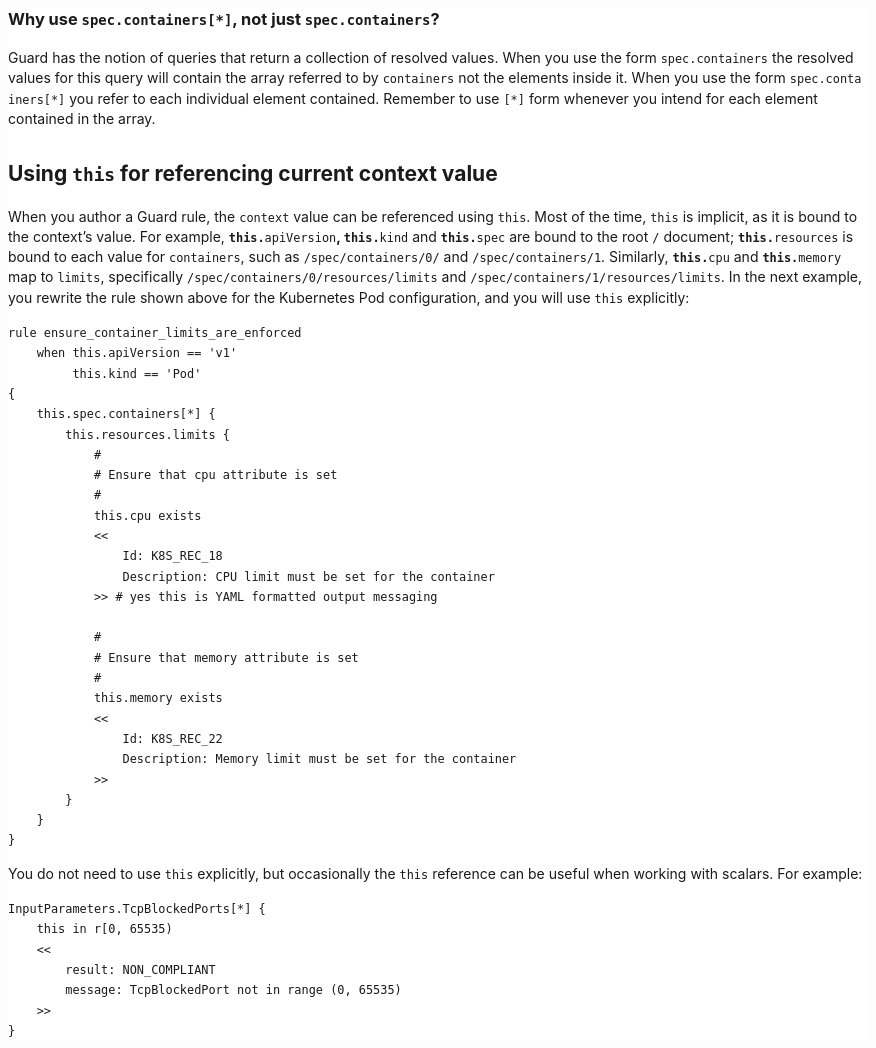 
### Why use `spec.containers[*]`, not just `spec.containers`?

Guard has the notion of queries that return a collection of resolved values. When you use the form `spec.containers` the resolved values for this query will contain the array referred to by `containers` not the elements inside it. When you use the form `spec.containers[*]` you refer to each individual element contained. Remember to use `[*]` form whenever you intend for each element contained in the array.

## Using `this` for referencing current context value

When you author a Guard rule, the `context` value can be referenced using `this`. Most of the time, `this` is implicit, as it is bound to the context’s value. For example, **`this.`**`apiVersion`**, `this.`**`kind` and **`this.`**`spec` are bound to the root `/` document; **`this.`**`resources` is bound to each value for `containers`, such as `/spec/containers/0/` and `/spec/containers/1`. Similarly, **`this.`**`cpu` and **`this.`**`memory` map to `limits`, specifically `/spec/containers/0/resources/limits` and `/spec/containers/1/resources/limits`. In the next example, you rewrite the rule shown above for the Kubernetes Pod configuration, and you will use `this` explicitly:

```
rule ensure_container_limits_are_enforced
    when this.apiVersion == 'v1'
         this.kind == 'Pod' 
{
    this.spec.containers[*] {
        this.resources.limits {
            #
            # Ensure that cpu attribute is set
            #
            this.cpu exists
            <<
                Id: K8S_REC_18
                Description: CPU limit must be set for the container
            >> # yes this is YAML formatted output messaging

            #
            # Ensure that memory attribute is set
            #
            this.memory exists
            <<
                Id: K8S_REC_22
                Description: Memory limit must be set for the container
            >>
        }
    }
}
```

You do not need to use `this` explicitly, but occasionally the `this` reference can be useful when working with scalars. For example:

```
InputParameters.TcpBlockedPorts[*] {
    this in r[0, 65535) 
    <<
        result: NON_COMPLIANT
        message: TcpBlockedPort not in range (0, 65535)
    >>
}
```
